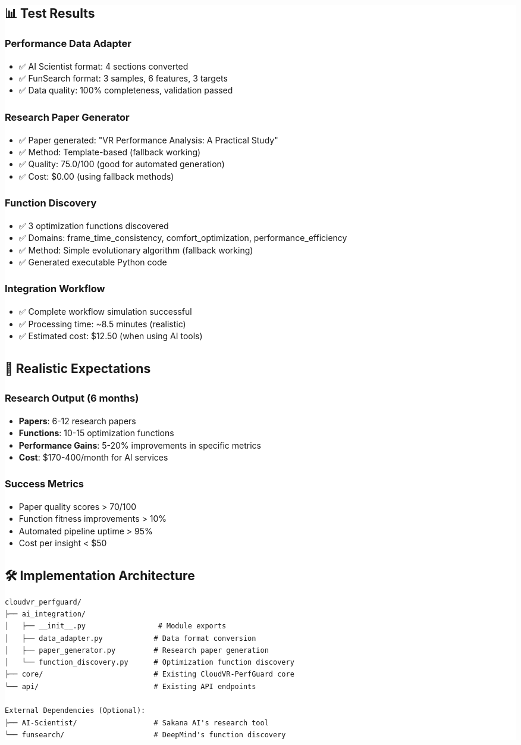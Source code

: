 ## 📊 Test Results

### Performance Data Adapter
- ✅ AI Scientist format: 4 sections converted
- ✅ FunSearch format: 3 samples, 6 features, 3 targets
- ✅ Data quality: 100% completeness, validation passed

### Research Paper Generator
- ✅ Paper generated: "VR Performance Analysis: A Practical Study"
- ✅ Method: Template-based (fallback working)
- ✅ Quality: 75.0/100 (good for automated generation)
- ✅ Cost: $0.00 (using fallback methods)

### Function Discovery
- ✅ 3 optimization functions discovered
- ✅ Domains: frame_time_consistency, comfort_optimization, performance_efficiency
- ✅ Method: Simple evolutionary algorithm (fallback working)
- ✅ Generated executable Python code

### Integration Workflow
- ✅ Complete workflow simulation successful
- ✅ Processing time: ~8.5 minutes (realistic)
- ✅ Estimated cost: $12.50 (when using AI tools)

## 🎯 Realistic Expectations

### Research Output (6 months)
- **Papers**: 6-12 research papers
- **Functions**: 10-15 optimization functions  
- **Performance Gains**: 5-20% improvements in specific metrics
- **Cost**: $170-400/month for AI services

### Success Metrics
- Paper quality scores > 70/100
- Function fitness improvements > 10%
- Automated pipeline uptime > 95%
- Cost per insight < $50

## 🛠️ Implementation Architecture

```
cloudvr_perfguard/
├── ai_integration/
│   ├── __init__.py                 # Module exports
│   ├── data_adapter.py            # Data format conversion
│   ├── paper_generator.py         # Research paper generation
│   └── function_discovery.py      # Optimization function discovery
├── core/                          # Existing CloudVR-PerfGuard core
└── api/                           # Existing API endpoints

External Dependencies (Optional):
├── AI-Scientist/                  # Sakana AI's research tool
└── funsearch/                     # DeepMind's function discovery
```
